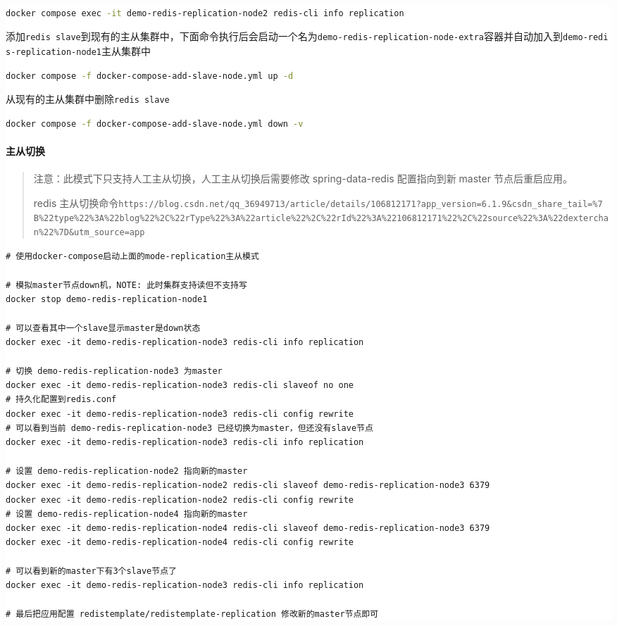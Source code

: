 ```bash
docker compose exec -it demo-redis-replication-node2 redis-cli info replication
```

添加`redis slave`到现有的主从集群中，下面命令执行后会启动一个名为`demo-redis-replication-node-extra`容器并自动加入到`demo-redis-replication-node1`主从集群中

```bash
docker compose -f docker-compose-add-slave-node.yml up -d
```

从现有的主从集群中删除`redis slave`

```bash
docker compose -f docker-compose-add-slave-node.yml down -v
```



#### 主从切换

> 注意：此模式下只支持人工主从切换，人工主从切换后需要修改 spring-data-redis 配置指向到新 master 节点后重启应用。
>
> redis 主从切换命令`https://blog.csdn.net/qq_36949713/article/details/106812171?app_version=6.1.9&csdn_share_tail=%7B%22type%22%3A%22blog%22%2C%22rType%22%3A%22article%22%2C%22rId%22%3A%22106812171%22%2C%22source%22%3A%22dexterchan%22%7D&utm_source=app`

```shell
# 使用docker-compose启动上面的mode-replication主从模式

# 模拟master节点down机，NOTE: 此时集群支持读但不支持写
docker stop demo-redis-replication-node1

# 可以查看其中一个slave显示master是down状态
docker exec -it demo-redis-replication-node3 redis-cli info replication

# 切换 demo-redis-replication-node3 为master
docker exec -it demo-redis-replication-node3 redis-cli slaveof no one
# 持久化配置到redis.conf
docker exec -it demo-redis-replication-node3 redis-cli config rewrite
# 可以看到当前 demo-redis-replication-node3 已经切换为master，但还没有slave节点
docker exec -it demo-redis-replication-node3 redis-cli info replication

# 设置 demo-redis-replication-node2 指向新的master
docker exec -it demo-redis-replication-node2 redis-cli slaveof demo-redis-replication-node3 6379
docker exec -it demo-redis-replication-node2 redis-cli config rewrite
# 设置 demo-redis-replication-node4 指向新的master
docker exec -it demo-redis-replication-node4 redis-cli slaveof demo-redis-replication-node3 6379
docker exec -it demo-redis-replication-node4 redis-cli config rewrite

# 可以看到新的master下有3个slave节点了
docker exec -it demo-redis-replication-node3 redis-cli info replication

# 最后把应用配置 redistemplate/redistemplate-replication 修改新的master节点即可
```

